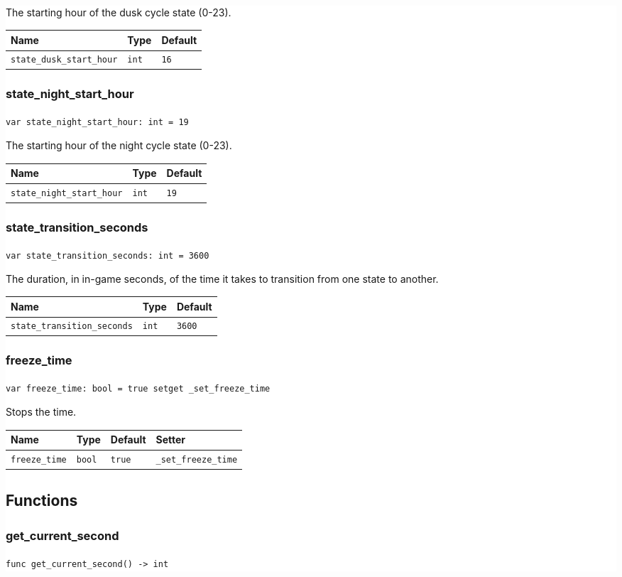 The starting hour of the dusk cycle state (0-23).

|Name|Type|Default|
|:-|:-|:-|
|`state_dusk_start_hour`|`int`|`16`|

### state_night_start_hour

```gdscript
var state_night_start_hour: int = 19
```

The starting hour of the night cycle state (0-23).

|Name|Type|Default|
|:-|:-|:-|
|`state_night_start_hour`|`int`|`19`|

### state_transition_seconds

```gdscript
var state_transition_seconds: int = 3600
```

The duration, in in-game seconds, of the time it takes to transition from one state to another.

|Name|Type|Default|
|:-|:-|:-|
|`state_transition_seconds`|`int`|`3600`|

### freeze_time

```gdscript
var freeze_time: bool = true setget _set_freeze_time
```

Stops the time.

|Name|Type|Default|Setter|
|:-|:-|:-|:-|
|`freeze_time`|`bool`|`true`|`_set_freeze_time`|

## Functions

### get_current_second

```gdscript
func get_current_second() -> int
```
